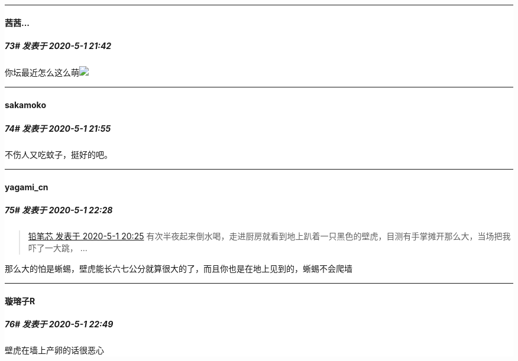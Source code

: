 



*****

####  茜茜...  
##### 73#       发表于 2020-5-1 21:42




你坛最近怎么这么萌<img src="https://static.saraba1st.com/image/smiley/face2017/037.png" referrerpolicy="no-referrer">







*****

####  sakamoko  
##### 74#       发表于 2020-5-1 21:55




不伤人又吃蚊子，挺好的吧。







*****

####  yagami_cn  
##### 75#       发表于 2020-5-1 22:28



<blockquote><a href="httphttps://bbs.saraba1st.com/2b/forum.php?mod=redirect&amp;goto=findpost&amp;pid=47272744&amp;ptid=1931744" target="_blank">铅笔芯 发表于 2020-5-1 20:25</a>
有次半夜起来倒水喝，走进厨房就看到地上趴着一只黑色的壁虎，目测有手掌摊开那么大，当场把我吓了一大跳， ...</blockquote>
那么大的怕是蜥蜴，壁虎能长六七公分就算很大的了，而且你也是在地上见到的，蜥蜴不会爬墙







*****

####  璇瑢子R  
##### 76#       发表于 2020-5-1 22:49




壁虎在墙上产卵的话很恶心





